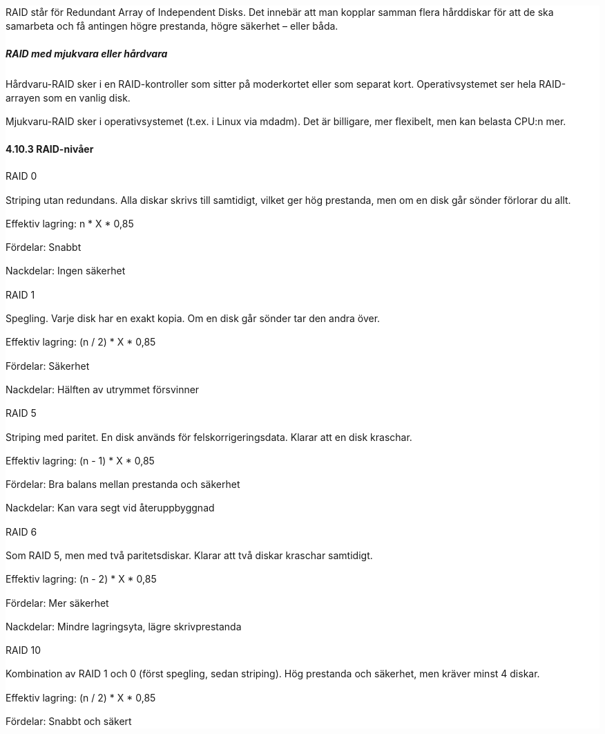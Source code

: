 RAID står för Redundant Array of Independent Disks. Det innebär att man kopplar samman flera hårddiskar för att de ska samarbeta och få antingen högre prestanda, högre säkerhet – eller båda.

##### RAID med mjukvara eller hårdvara

Hårdvaru-RAID sker i en RAID-kontroller som sitter på moderkortet eller som separat kort. Operativsystemet ser hela RAID-arrayen som en vanlig disk.

Mjukvaru-RAID sker i operativsystemet (t.ex. i Linux via mdadm). Det är billigare, mer flexibelt, men kan belasta CPU:n mer.


#### 4.10.3 RAID-nivåer

RAID 0

Striping utan redundans. Alla diskar skrivs till samtidigt, vilket ger hög prestanda, men om en disk går sönder förlorar du allt.

Effektiv lagring: n * X * 0,85

Fördelar: Snabbt

Nackdelar: Ingen säkerhet

RAID 1

Spegling. Varje disk har en exakt kopia. Om en disk går sönder tar den andra över.

Effektiv lagring: (n / 2) * X * 0,85

Fördelar: Säkerhet

Nackdelar: Hälften av utrymmet försvinner

RAID 5

Striping med paritet. En disk används för felskorrigeringsdata. Klarar att en disk kraschar.

Effektiv lagring: (n - 1) * X * 0,85

Fördelar: Bra balans mellan prestanda och säkerhet

Nackdelar: Kan vara segt vid återuppbyggnad

RAID 6

Som RAID 5, men med två paritetsdiskar. Klarar att två diskar kraschar samtidigt.

Effektiv lagring: (n - 2) * X * 0,85

Fördelar: Mer säkerhet

Nackdelar: Mindre lagringsyta, lägre skrivprestanda

RAID 10

Kombination av RAID 1 och 0 (först spegling, sedan striping). Hög prestanda och säkerhet, men kräver minst 4 diskar.

Effektiv lagring: (n / 2) * X * 0,85

Fördelar: Snabbt och säkert
